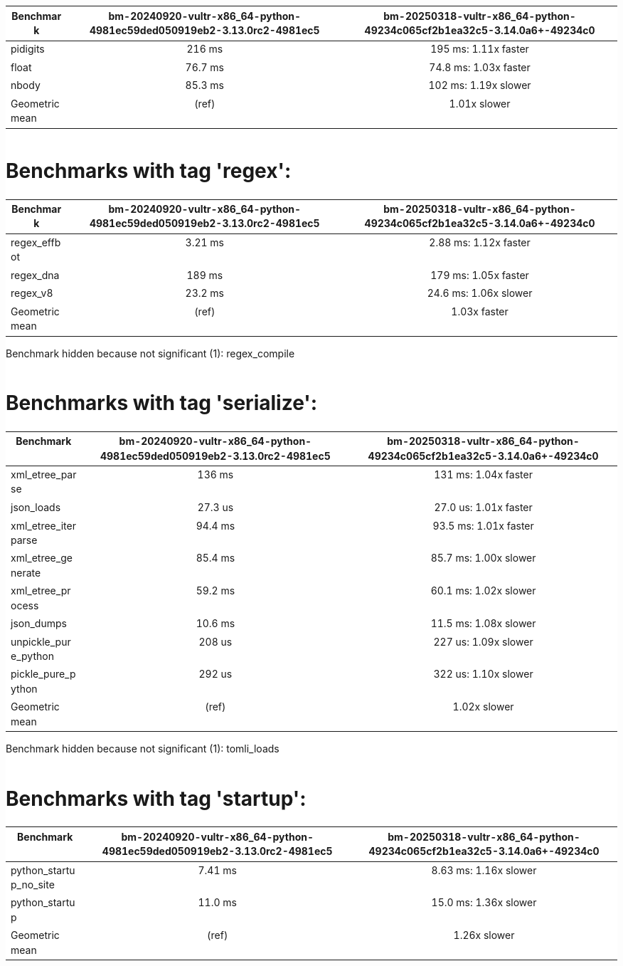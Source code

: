 | Benchmark      | bm-20240920-vultr-x86_64-python-4981ec59ded050919eb2-3.13.0rc2-4981ec5 | bm-20250318-vultr-x86_64-python-49234c065cf2b1ea32c5-3.14.0a6+-49234c0 |
|----------------|:----------------------------------------------------------------------:|:----------------------------------------------------------------------:|
| pidigits       | 216 ms                                                                 | 195 ms: 1.11x faster                                                   |
| float          | 76.7 ms                                                                | 74.8 ms: 1.03x faster                                                  |
| nbody          | 85.3 ms                                                                | 102 ms: 1.19x slower                                                   |
| Geometric mean | (ref)                                                                  | 1.01x slower                                                           |

Benchmarks with tag 'regex':
============================

| Benchmark      | bm-20240920-vultr-x86_64-python-4981ec59ded050919eb2-3.13.0rc2-4981ec5 | bm-20250318-vultr-x86_64-python-49234c065cf2b1ea32c5-3.14.0a6+-49234c0 |
|----------------|:----------------------------------------------------------------------:|:----------------------------------------------------------------------:|
| regex_effbot   | 3.21 ms                                                                | 2.88 ms: 1.12x faster                                                  |
| regex_dna      | 189 ms                                                                 | 179 ms: 1.05x faster                                                   |
| regex_v8       | 23.2 ms                                                                | 24.6 ms: 1.06x slower                                                  |
| Geometric mean | (ref)                                                                  | 1.03x faster                                                           |

Benchmark hidden because not significant (1): regex_compile

Benchmarks with tag 'serialize':
================================

| Benchmark            | bm-20240920-vultr-x86_64-python-4981ec59ded050919eb2-3.13.0rc2-4981ec5 | bm-20250318-vultr-x86_64-python-49234c065cf2b1ea32c5-3.14.0a6+-49234c0 |
|----------------------|:----------------------------------------------------------------------:|:----------------------------------------------------------------------:|
| xml_etree_parse      | 136 ms                                                                 | 131 ms: 1.04x faster                                                   |
| json_loads           | 27.3 us                                                                | 27.0 us: 1.01x faster                                                  |
| xml_etree_iterparse  | 94.4 ms                                                                | 93.5 ms: 1.01x faster                                                  |
| xml_etree_generate   | 85.4 ms                                                                | 85.7 ms: 1.00x slower                                                  |
| xml_etree_process    | 59.2 ms                                                                | 60.1 ms: 1.02x slower                                                  |
| json_dumps           | 10.6 ms                                                                | 11.5 ms: 1.08x slower                                                  |
| unpickle_pure_python | 208 us                                                                 | 227 us: 1.09x slower                                                   |
| pickle_pure_python   | 292 us                                                                 | 322 us: 1.10x slower                                                   |
| Geometric mean       | (ref)                                                                  | 1.02x slower                                                           |

Benchmark hidden because not significant (1): tomli_loads

Benchmarks with tag 'startup':
==============================

| Benchmark              | bm-20240920-vultr-x86_64-python-4981ec59ded050919eb2-3.13.0rc2-4981ec5 | bm-20250318-vultr-x86_64-python-49234c065cf2b1ea32c5-3.14.0a6+-49234c0 |
|------------------------|:----------------------------------------------------------------------:|:----------------------------------------------------------------------:|
| python_startup_no_site | 7.41 ms                                                                | 8.63 ms: 1.16x slower                                                  |
| python_startup         | 11.0 ms                                                                | 15.0 ms: 1.36x slower                                                  |
| Geometric mean         | (ref)                                                                  | 1.26x slower                                                           |
